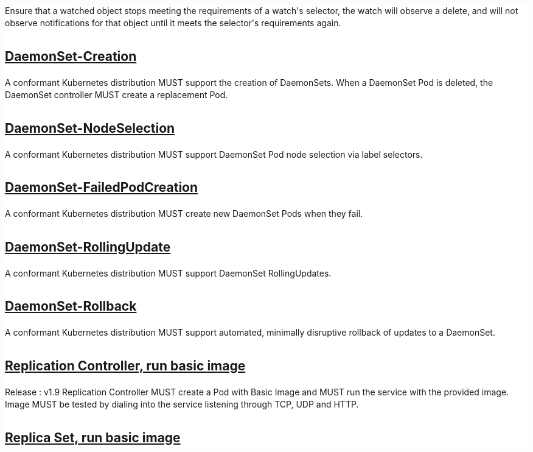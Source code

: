 Ensure that a watched object stops meeting the requirements of
a watch's selector, the watch will observe a delete, and will not observe
notifications for that object until it meets the selector's requirements again.



## [DaemonSet-Creation](https://github.com/kubernetes/kubernetes/tree/v1.11.0/test/e2e/apps/daemon_set.go#L112)

A conformant Kubernetes distribution MUST support the creation of DaemonSets. When a DaemonSet
Pod is deleted, the DaemonSet controller MUST create a replacement Pod.



## [DaemonSet-NodeSelection](https://github.com/kubernetes/kubernetes/tree/v1.11.0/test/e2e/apps/daemon_set.go#L139)

A conformant Kubernetes distribution MUST support DaemonSet Pod node selection via label
selectors.



## [DaemonSet-FailedPodCreation](https://github.com/kubernetes/kubernetes/tree/v1.11.0/test/e2e/apps/daemon_set.go#L238)

A conformant Kubernetes distribution MUST create new DaemonSet Pods when they fail.



## [DaemonSet-RollingUpdate](https://github.com/kubernetes/kubernetes/tree/v1.11.0/test/e2e/apps/daemon_set.go#L317)

A conformant Kubernetes distribution MUST support DaemonSet RollingUpdates.



## [DaemonSet-Rollback](https://github.com/kubernetes/kubernetes/tree/v1.11.0/test/e2e/apps/daemon_set.go#L367)

A conformant Kubernetes distribution MUST support automated, minimally disruptive
rollback of updates to a DaemonSet.



## [Replication Controller, run basic image](https://github.com/kubernetes/kubernetes/tree/v1.11.0/test/e2e/apps/rc.go#L47)

Release : v1.9
Replication Controller MUST create a Pod with Basic Image and MUST run the service with the provided image. Image MUST be tested by dialing into the service listening through TCP, UDP and HTTP.



## [Replica Set, run basic image](https://github.com/kubernetes/kubernetes/tree/v1.11.0/test/e2e/apps/replica_set.go#L90)
